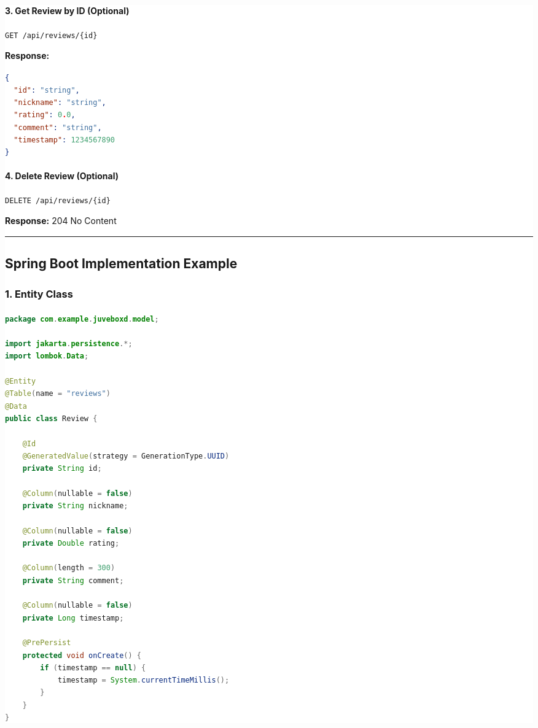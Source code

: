 #### 3. Get Review by ID (Optional)
```
GET /api/reviews/{id}
```
**Response:**
```json
{
  "id": "string",
  "nickname": "string",
  "rating": 0.0,
  "comment": "string",
  "timestamp": 1234567890
}
```

#### 4. Delete Review (Optional)
```
DELETE /api/reviews/{id}
```
**Response:** 204 No Content

---

## Spring Boot Implementation Example

### 1. Entity Class

```java
package com.example.juveboxd.model;

import jakarta.persistence.*;
import lombok.Data;

@Entity
@Table(name = "reviews")
@Data
public class Review {

    @Id
    @GeneratedValue(strategy = GenerationType.UUID)
    private String id;

    @Column(nullable = false)
    private String nickname;

    @Column(nullable = false)
    private Double rating;

    @Column(length = 300)
    private String comment;

    @Column(nullable = false)
    private Long timestamp;

    @PrePersist
    protected void onCreate() {
        if (timestamp == null) {
            timestamp = System.currentTimeMillis();
        }
    }
}
```
